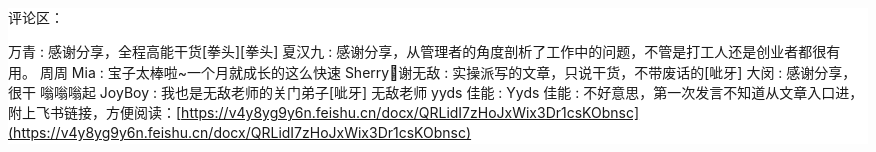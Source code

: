 评论区： 

万青 : 感谢分享，全程高能干货[拳头][拳头] 夏汉九 : 感谢分享，从管理者的角度剖析了工作中的问题，不管是打工人还是创业者都很有用。 周周 Mia : 宝子太棒啦~一个月就成长的这么快速 Sherry💎谢无敌 : 实操派写的文章，只说干货，不带废话的[呲牙] 大闵 : 感谢分享，很干 嗡嗡嗡起 JoyBoy : 我也是无敌老师的关门弟子[呲牙] 无敌老师 yyds 佳能 : Yyds 佳能 : 不好意思，第一次发言不知道从文章入口进，附上飞书链接，方便阅读：[https://v4y8yg9y6n.feishu.cn/docx/QRLidI7zHoJxWix3Dr1csKObnsc](https://v4y8yg9y6n.feishu.cn/docx/QRLidI7zHoJxWix3Dr1csKObnsc)